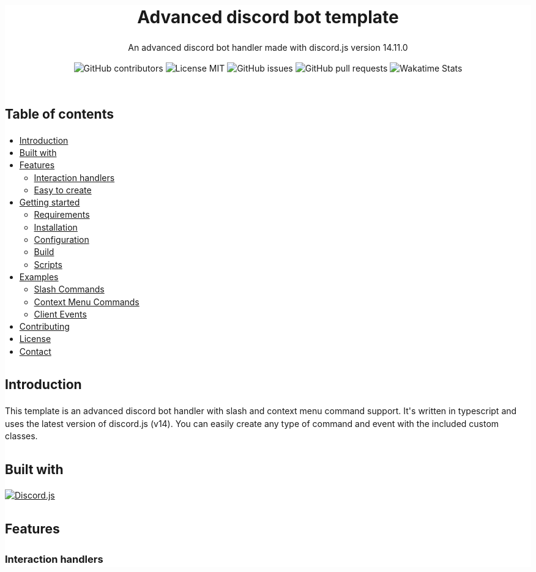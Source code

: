 <h1 align='center'>Advanced discord bot template</h1>
<p align='center'>An advanced discord bot handler made with discord.js version 14.11.0</p>

<div align='center'>
    <img alt="GitHub contributors" src="https://img.shields.io/github/contributors/blazsmaster/advanced-discord-bot-template?style=flat">
    <img alt="License MIT" src="https://img.shields.io/github/license/blazsmaster/advanced-discord-bot-template">
    <img alt="GitHub issues" src="https://img.shields.io/github/issues/blazsmaster/advanced-discord-bot-template">
    <img alt="GitHub pull requests" src="https://img.shields.io/github/issues-pr/blazsmaster/advanced-discord-bot-template">
    <img alt="Wakatime Stats" src="https://wakatime.com/badge/user/9672c6af-fc74-4d8a-bad8-3d9fe7171448/project/80c5d72e-6dbe-4cb9-83ce-fd7f48667dd6.svg">
</div>
<br>

## Table of contents

* [Introduction](#introduction)
* [Built with](#built-with)
* [Features](#features)
    * [Interaction handlers](#interaction-handlers)
    * [Easy to create](#easy-to-create)
* [Getting started](#getting-started)
    * [Requirements](#requirements)
    * [Installation](#installation)
    * [Configuration](#configuration)
    * [Build](#build)
    * [Scripts](#scripts)
* [Examples](#examples)
    * [Slash Commands](#slash-commands)
    * [Context Menu Commands](#context-menu-commands)
    * [Client Events](#client-events)
* [Contributing](#contributing)
* [License](#license)
* [Contact](#contact)

## Introduction

This template is an advanced discord bot handler with slash and context menu command support. It's written in typescript and uses the latest version of discord.js (v14). You can easily create any type of command and event with the included custom classes.

## Built with

[![Discord.js](https://img.shields.io/badge/discord.js-5865F2?style=flat&logo=discord&logoColor=fff)](https://discord.js.org)

## Features

### Interaction handlers
